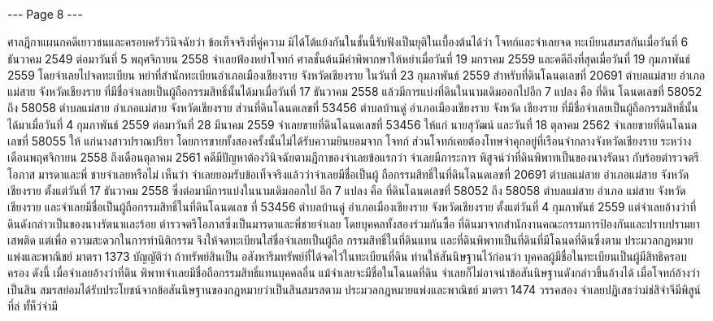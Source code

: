 
--- Page 8 ---

ศาลฎีกาแผนกคดีเยาวชนและครอบครัววินิจฉัยว่า ข้อเท็จจริงที่คู่ความ
มิได้โต้แย้งกันในชั้นนี้รับฟังเป็นยุติในเบื้องต้นได้ว่า 
โจทก์และจำเลยจด
ทะเบียนสมรสกันเมื่อวันที่ 6 ธันวาคม 2549 ต่อมาวันที่ 5 พฤศจิกายน 2558
จำเลยฟ้องหย่าโจทก์ ศาลชั้นต้นมีคำพิพากษาให้หย่าเมื่อวันที่ 19 มกราคม
2559 และคดีถึงที่สุดเมื่อวันที่ 19 กุมภาพันธ์ 2559 โดยจำเลยไปจดทะเบียน
หย่าที่สำนักทะเบียนอำเภอเมืองเชียงราย 
จังหวัดเชียงราย 
ในวันที่ 
23
กุมภาพันธ์ 2559 สำหรับที่ดินโฉนดเลขที่ 20691 ตำบลแม่สาย อำเภอแม่สาย
จังหวัดเชียงราย 
ที่มีชื่อจำเลยเป็นผู้ถือกรรมสิทธิ์นั้นได้มาเมื่อวันที่ 
17
ธันวาคม 2558 แล้วมีการแบ่งที่ดินในนามเดิมออกไปอีก 7 แปลง คือ ที่ดิน
โฉนดเลขที่ 58052 ถึง 58058 ตำบลแม่สาย อำเภอแม่สาย จังหวัดเชียงราย
ส่วนที่ดินโฉนดเลขที่ 53456 ตำบลบ้านดู่ อำเภอเมืองเชียงราย จังหวัด
เชียงราย ที่มีชื่อจำเลยเป็นผู้ถือกรรมสิทธิ์นั้นได้มาเมื่อวันที่ 4 กุมภาพันธ์
2559 ต่อมาวันที่ 28 มีนาคม 2559 จำเลยขายที่ดินโฉนดเลขที่ 53456 ให้แก่
นายสุวัฒน์ และวันที่ 18 ตุลาคม 2562 จำเลยขายที่ดินโฉนดเลขที่ 58055 ให้
แก่นางสาวปราณปริยา โดยการขายทั้งสองครั้งนั้นไม่ได้รับความยินยอมจาก
โจทก์ 
ส่วนโจทก์เคยต้องโทษจำคุกอยู่ที่เรือนจำกลางจังหวัดเชียงราย
ระหว่างเดือนพฤศจิกายน 2558 ถึงเดือนตุลาคม 2561
คดีมีปัญหาต้องวินิจฉัยตามฎีกาของจำเลยข้อแรกว่า จำเลยมีภาระการ
พิสูจน์ว่าที่ดินพิพาทเป็นของนางรัตนา กับร้อยตำรวจตรีโอภาส มารดาและพี่
ชายจำเลยหรือไม่ เห็นว่า จำเลยยอมรับข้อเท็จจริงแล้วว่าจำเลยมีชื่อเป็นผู้
ถือกรรมสิทธิ์ในที่ดินโฉนดเลขที่ 20691 ตำบลแม่สาย อำเภอแม่สาย จังหวัด
เชียงราย ตั้งแต่วันที่ 17 ธันวาคม 2558 ซึ่งต่อมามีการแบ่งในนามเดิมออกไป
อีก 7 แปลง คือ ที่ดินโฉนดเลขที่ 58052 ถึง 58058 ตำบลแม่สาย อำเภอ
แม่สาย จังหวัดเชียงราย และจำเลยมีชื่อเป็นผู้ถือกรรมสิทธิ์ในที่ดินโฉนดเลข
ที่ 53456 ตำบลบ้านดู่ อำเภอเมืองเชียงราย จังหวัดเชียงราย ตั้งแต่วันที่ 4
กุมภาพันธ์ 
2559 
แต่จำเลยอ้างว่าที่ดินดังกล่าวเป็นของนางรัตนาและร้อย
ตำรวจตรีโอภาสซึ่งเป็นมารดาและพี่ชายจำเลย โดยบุคคลทั้งสองร่วมกันซื้อ
ที่ดินมาจากสำนักงานคณะกรรมการป้องกันและปราบปรามยาเสพติด แต่เพื่อ
ความสะดวกในการทำนิติกรรม 
จึงให้จดทะเบียนใส่ชื่อจำเลยเป็นผู้ถือ
กรรมสิทธิ์ในที่ดินแทน 
และที่ดินพิพาทเป็นที่ดินที่มีโฉนดที่ดินซึ่งตาม
ประมวลกฎหมายแพ่งและพาณิชย์ มาตรา 1373 บัญญัติว่า ถ้าทรัพย์สินเป็น
อสังหาริมทรัพย์ที่ได้จดไว้ในทะเบียนที่ดิน 
ท่านให้สันนิษฐานไว้ก่อนว่า
บุคคลผู้มีชื่อในทะเบียนเป็นผู้มีสิทธิครอบครอง ดังนี้ เมื่อจำเลยอ้างว่าที่ดิน
พิพาทจำเลยมีชื่อถือกรรมสิทธิ์แทนบุคคลอื่น แม้จำเลยจะมีชื่อในโฉนดที่ดิน
จำเลยก็ไม่อาจนำข้อสันนิษฐานดังกล่าวขึ้นอ้างได้ 
เมื่อโจทก์อ้างว่าเป็นสิน
สมรสย่อมได้รับประโยชน์จากข้อสันนิษฐานของกฎหมายว่าเป็นสินสมรสตาม
ประมวลกฎหมายแพ่งและพาณิชย์ มาตรา 1474 วรรคสอง จำเลยปฏิเสธว่าม่ช่สิจำจึมีพิสูน์
ที่ล่
ทั้ห็ว่จำมี
